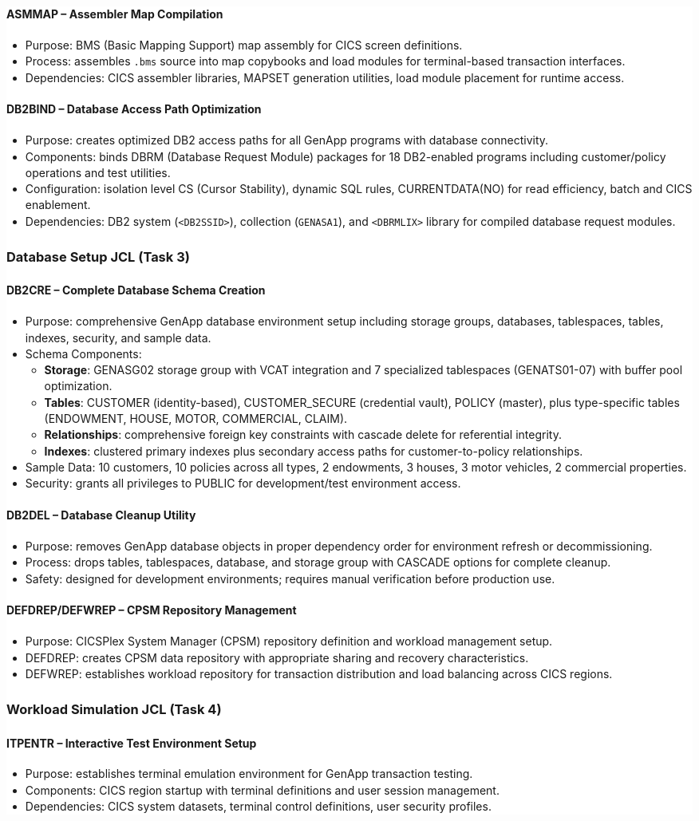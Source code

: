 #### ASMMAP – Assembler Map Compilation
- Purpose: BMS (Basic Mapping Support) map assembly for CICS screen definitions.
- Process: assembles `.bms` source into map copybooks and load modules for terminal-based transaction interfaces.
- Dependencies: CICS assembler libraries, MAPSET generation utilities, load module placement for runtime access.

#### DB2BIND – Database Access Path Optimization
- Purpose: creates optimized DB2 access paths for all GenApp programs with database connectivity.
- Components: binds DBRM (Database Request Module) packages for 18 DB2-enabled programs including customer/policy operations and test utilities.
- Configuration: isolation level CS (Cursor Stability), dynamic SQL rules, CURRENTDATA(NO) for read efficiency, batch and CICS enablement.
- Dependencies: DB2 system (`<DB2SSID>`), collection (`GENASA1`), and `<DBRMLIX>` library for compiled database request modules.

### Database Setup JCL (Task 3)

#### DB2CRE – Complete Database Schema Creation
- Purpose: comprehensive GenApp database environment setup including storage groups, databases, tablespaces, tables, indexes, security, and sample data.
- Schema Components:
  - **Storage**: GENASG02 storage group with VCAT integration and 7 specialized tablespaces (GENATS01-07) with buffer pool optimization.
  - **Tables**: CUSTOMER (identity-based), CUSTOMER_SECURE (credential vault), POLICY (master), plus type-specific tables (ENDOWMENT, HOUSE, MOTOR, COMMERCIAL, CLAIM).
  - **Relationships**: comprehensive foreign key constraints with cascade delete for referential integrity.
  - **Indexes**: clustered primary indexes plus secondary access paths for customer-to-policy relationships.
- Sample Data: 10 customers, 10 policies across all types, 2 endowments, 3 houses, 3 motor vehicles, 2 commercial properties.
- Security: grants all privileges to PUBLIC for development/test environment access.

#### DB2DEL – Database Cleanup Utility
- Purpose: removes GenApp database objects in proper dependency order for environment refresh or decommissioning.
- Process: drops tables, tablespaces, database, and storage group with CASCADE options for complete cleanup.
- Safety: designed for development environments; requires manual verification before production use.

#### DEFDREP/DEFWREP – CPSM Repository Management
- Purpose: CICSPlex System Manager (CPSM) repository definition and workload management setup.
- DEFDREP: creates CPSM data repository with appropriate sharing and recovery characteristics.
- DEFWREP: establishes workload repository for transaction distribution and load balancing across CICS regions.

### Workload Simulation JCL (Task 4)

#### ITPENTR – Interactive Test Environment Setup
- Purpose: establishes terminal emulation environment for GenApp transaction testing.
- Components: CICS region startup with terminal definitions and user session management.
- Dependencies: CICS system datasets, terminal control definitions, user security profiles.
